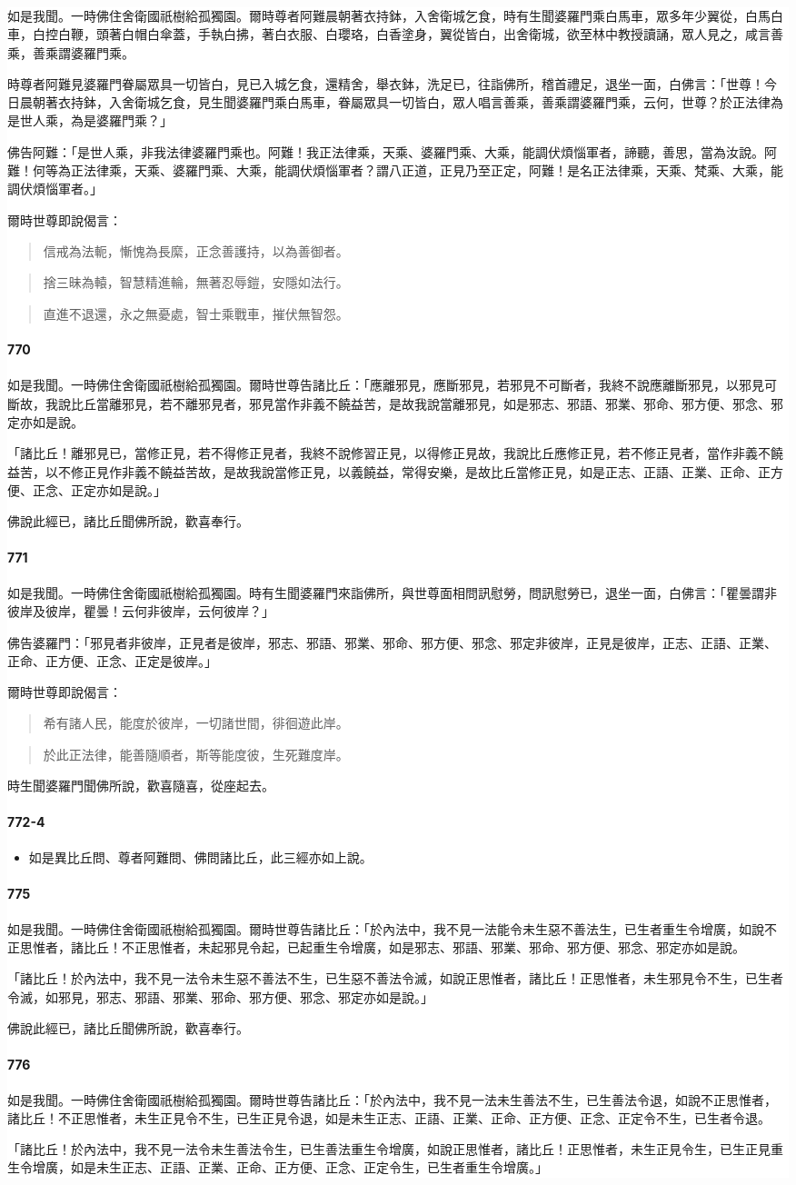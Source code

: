 如是我聞。一時佛住舍衛國祇樹給孤獨園。爾時尊者阿難晨朝著衣持鉢，入舍衛城乞食，時有生聞婆羅門乘白馬車，眾多年少翼從，白馬白車，白控白鞭，頭著白帽白傘蓋，手執白拂，著白衣服、白瓔珞，白香塗身，翼從皆白，出舍衛城，欲至林中教授讀誦，眾人見之，咸言善乘，善乘謂婆羅門乘。

時尊者阿難見婆羅門眷屬眾具一切皆白，見已入城乞食，還精舍，舉衣鉢，洗足已，往詣佛所，稽首禮足，退坐一面，白佛言：「世尊！今日晨朝著衣持鉢，入舍衛城乞食，見生聞婆羅門乘白馬車，眷屬眾具一切皆白，眾人唱言善乘，善乘謂婆羅門乘，云何，世尊？於正法律為是世人乘，為是婆羅門乘？」

佛告阿難：「是世人乘，非我法律婆羅門乘也。阿難！我正法律乘，天乘、婆羅門乘、大乘，能調伏煩惱軍者，諦聽，善思，當為汝說。阿難！何等為正法律乘，天乘、婆羅門乘、大乘，能調伏煩惱軍者？謂八正道，正見乃至正定，阿難！是名正法律乘，天乘、梵乘、大乘，能調伏煩惱軍者。」

爾時世尊即說偈言：

> 信戒為法軛，慚愧為長縻，正念善護持，以為善御者。

> 捨三昧為轅，智慧精進輪，無著忍辱鎧，安隱如法行。

> 直進不退還，永之無憂處，智士乘戰車，摧伏無智怨。

#### 770

如是我聞。一時佛住舍衛國祇樹給孤獨園。爾時世尊告諸比丘：「應離邪見，應斷邪見，若邪見不可斷者，我終不說應離斷邪見，以邪見可斷故，我說比丘當離邪見，若不離邪見者，邪見當作非義不饒益苦，是故我說當離邪見，如是邪志、邪語、邪業、邪命、邪方便、邪念、邪定亦如是說。

「諸比丘！離邪見已，當修正見，若不得修正見者，我終不說修習正見，以得修正見故，我說比丘應修正見，若不修正見者，當作非義不饒益苦，以不修正見作非義不饒益苦故，是故我說當修正見，以義饒益，常得安樂，是故比丘當修正見，如是正志、正語、正業、正命、正方便、正念、正定亦如是說。」

佛說此經已，諸比丘聞佛所說，歡喜奉行。

#### 771

如是我聞。一時佛住舍衛國祇樹給孤獨園。時有生聞婆羅門來詣佛所，與世尊面相問訊慰勞，問訊慰勞已，退坐一面，白佛言：「瞿曇謂非彼岸及彼岸，瞿曇！云何非彼岸，云何彼岸？」

佛告婆羅門：「邪見者非彼岸，正見者是彼岸，邪志、邪語、邪業、邪命、邪方便、邪念、邪定非彼岸，正見是彼岸，正志、正語、正業、正命、正方便、正念、正定是彼岸。」

爾時世尊即說偈言：

> 希有諸人民，能度於彼岸，一切諸世間，徘徊遊此岸。

> 於此正法律，能善隨順者，斯等能度彼，生死難度岸。

時生聞婆羅門聞佛所說，歡喜隨喜，從座起去。

#### 772-4

- 如是異比丘問、尊者阿難問、佛問諸比丘，此三經亦如上說。

#### 775

如是我聞。一時佛住舍衛國祇樹給孤獨園。爾時世尊告諸比丘：「於內法中，我不見一法能令未生惡不善法生，已生者重生令增廣，如說不正思惟者，諸比丘！不正思惟者，未起邪見令起，已起重生令增廣，如是邪志、邪語、邪業、邪命、邪方便、邪念、邪定亦如是說。

「諸比丘！於內法中，我不見一法令未生惡不善法不生，已生惡不善法令滅，如說正思惟者，諸比丘！正思惟者，未生邪見令不生，已生者令滅，如邪見，邪志、邪語、邪業、邪命、邪方便、邪念、邪定亦如是說。」

佛說此經已，諸比丘聞佛所說，歡喜奉行。

#### 776

如是我聞。一時佛住舍衛國祇樹給孤獨園。爾時世尊告諸比丘：「於內法中，我不見一法未生善法不生，已生善法令退，如說不正思惟者，諸比丘！不正思惟者，未生正見令不生，已生正見令退，如是未生正志、正語、正業、正命、正方便、正念、正定令不生，已生者令退。

「諸比丘！於內法中，我不見一法令未生善法令生，已生善法重生令增廣，如說正思惟者，諸比丘！正思惟者，未生正見令生，已生正見重生令增廣，如是未生正志、正語、正業、正命、正方便、正念、正定令生，已生者重生令增廣。」
